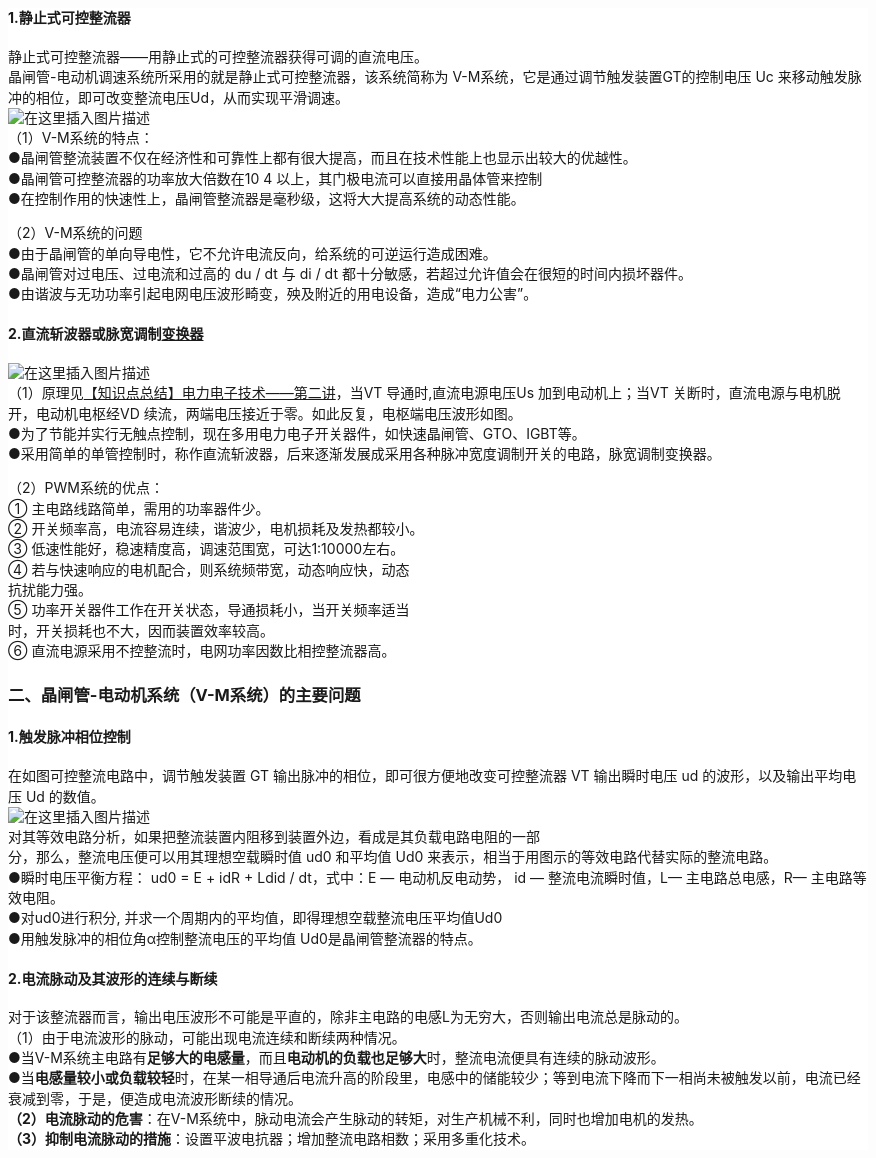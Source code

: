 #### 1.静止式可控整流器

静止式可控整流器——用静止式的可控整流器获得可调的直流电压。  
晶闸管-电动机调速系统所采用的就是静止式可控整流器，该系统简称为 V-M系统，它是通过调节触发装置GT的控制电压 Uc 来移动触发脉冲的相位，即可改变整流电压Ud，从而实现平滑调速。  
![在这里插入图片描述](https://i-blog.csdnimg.cn/blog_migrate/56fdc48073a10a4de2afb45a0da1e9fa.png)  
（1）V-M系统的特点：  
●晶闸管整流装置不仅在经济性和可靠性上都有很大提高，而且在技术性能上也显示出较大的优越性。  
●晶闸管可控整流器的功率放大倍数在10 4 以上，其门极电流可以直接用晶体管来控制  
●在控制作用的快速性上，晶闸管整流器是毫秒级，这将大大提高系统的动态性能。

（2）V-M系统的问题  
●由于晶闸管的单向导电性，它不允许电流反向，给系统的可逆运行造成困难。  
●晶闸管对过电压、过电流和过高的 du / dt 与 di / dt 都十分敏感，若超过允许值会在很短的时间内损坏器件。  
●由谐波与无功功率引起电网电压波形畸变，殃及附近的用电设备，造成“电力公害”。

#### 2.直流斩波器或脉宽调制[变换器](https://so.csdn.net/so/search?q=%E5%8F%98%E6%8D%A2%E5%99%A8&spm=1001.2101.3001.7020)

![在这里插入图片描述](https://i-blog.csdnimg.cn/blog_migrate/c857ba1a7ccd34b39666382f2792eb26.png)  
（1）原理见[【知识点总结】电力电子技术——第二讲](https://blog.csdn.net/weixin_51130221/article/details/127116842?spm=1001.2014.3001.5501)，当VT 导通时,直流电源电压Us 加到电动机上；当VT 关断时，直流电源与电机脱开，电动机电枢经VD 续流，两端电压接近于零。如此反复，电枢端电压波形如图。  
●为了节能并实行无触点控制，现在多用电力电子开关器件，如快速晶闸管、GTO、IGBT等。  
●采用简单的单管控制时，称作直流斩波器，后来逐渐发展成采用各种脉冲宽度调制开关的电路，脉宽调制变换器。

（2）PWM系统的优点：  
① 主电路线路简单，需用的功率器件少。  
② 开关频率高，电流容易连续，谐波少，电机损耗及发热都较小。  
③ 低速性能好，稳速精度高，调速范围宽，可达1:10000左右。  
④ 若与快速响应的电机配合，则系统频带宽，动态响应快，动态  
抗扰能力强。  
⑤ 功率开关器件工作在开关状态，导通损耗小，当开关频率适当  
时，开关损耗也不大，因而装置效率较高。  
⑥ 直流电源采用不控整流时，电网功率因数比相控整流器高。

### 二、晶闸管-电动机系统（V-M系统）的主要问题

#### 1.触发脉冲相位控制

在如图可控整流电路中，调节触发装置 GT 输出脉冲的相位，即可很方便地改变可控整流器 VT 输出瞬时电压 ud 的波形，以及输出平均电压 Ud 的数值。  
![在这里插入图片描述](https://i-blog.csdnimg.cn/blog_migrate/f9d28d40c5383e35673982cc7905e462.png)  
对其等效电路分析，如果把整流装置内阻移到装置外边，看成是其负载电路电阻的一部  
分，那么，整流电压便可以用其理想空载瞬时值 ud0 和平均值 Ud0 来表示，相当于用图示的等效电路代替实际的整流电路。  
●瞬时电压平衡方程： ud0 = E + idR + Ldid / dt，式中：E — 电动机反电动势， id — 整流电流瞬时值，L— 主电路总电感，R— 主电路等效电阻。  
●对ud0进行积分, 并求一个周期内的平均值，即得理想空载整流电压平均值Ud0  
●用触发脉冲的相位角α控制整流电压的平均值 Ud0是晶闸管整流器的特点。

#### 2.电流脉动及其波形的连续与断续

对于该整流器而言，输出电压波形不可能是平直的，除非主电路的电感L为无穷大，否则输出电流总是脉动的。  
（1）由于电流波形的脉动，可能出现电流连续和断续两种情况。  
●当V-M系统主电路有**足够大的电感量**，而且**电动机的负载也足够大**时，整流电流便具有连续的脉动波形。  
●当**电感量较小或负载较轻**时，在某一相导通后电流升高的阶段里，电感中的储能较少；等到电流下降而下一相尚未被触发以前，电流已经衰减到零，于是，便造成电流波形断续的情况。  
**（2）电流脉动的危害**：在V-M系统中，脉动电流会产生脉动的转矩，对生产机械不利，同时也增加电机的发热。  
**（3）抑制电流脉动的措施**：设置平波电抗器；增加整流电路相数；采用多重化技术。

